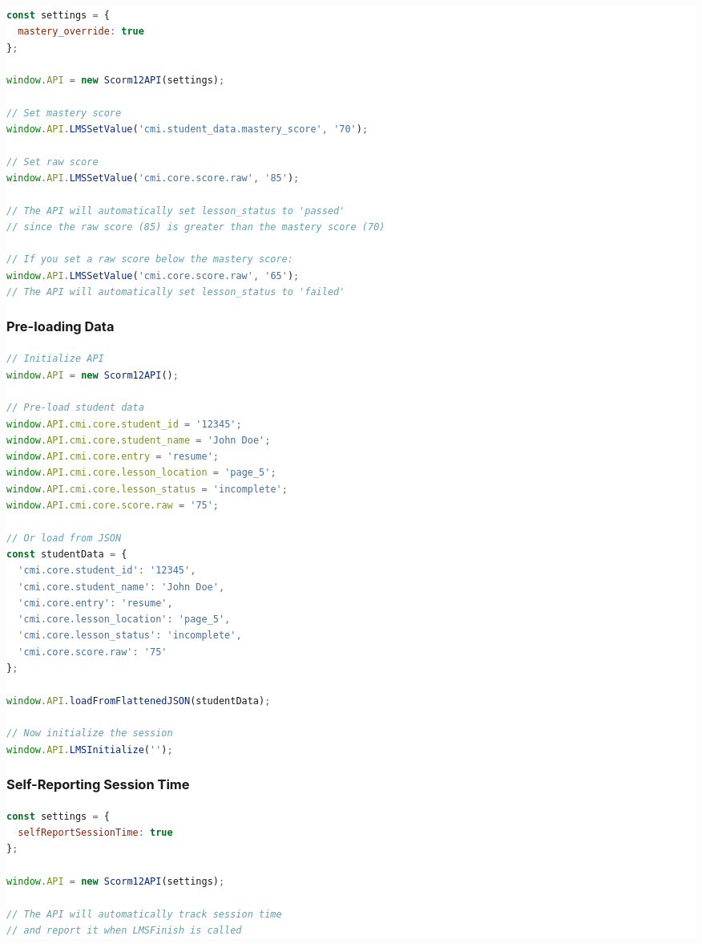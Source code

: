 ```javascript
const settings = {
  mastery_override: true
};

window.API = new Scorm12API(settings);

// Set mastery score
window.API.LMSSetValue('cmi.student_data.mastery_score', '70');

// Set raw score
window.API.LMSSetValue('cmi.core.score.raw', '85');

// The API will automatically set lesson_status to 'passed'
// since the raw score (85) is greater than the mastery score (70)

// If you set a raw score below the mastery score:
window.API.LMSSetValue('cmi.core.score.raw', '65');
// The API will automatically set lesson_status to 'failed'
```

### Pre-loading Data

```javascript
// Initialize API
window.API = new Scorm12API();

// Pre-load student data
window.API.cmi.core.student_id = '12345';
window.API.cmi.core.student_name = 'John Doe';
window.API.cmi.core.entry = 'resume';
window.API.cmi.core.lesson_location = 'page_5';
window.API.cmi.core.lesson_status = 'incomplete';
window.API.cmi.core.score.raw = '75';

// Or load from JSON
const studentData = {
  'cmi.core.student_id': '12345',
  'cmi.core.student_name': 'John Doe',
  'cmi.core.entry': 'resume',
  'cmi.core.lesson_location': 'page_5',
  'cmi.core.lesson_status': 'incomplete',
  'cmi.core.score.raw': '75'
};

window.API.loadFromFlattenedJSON(studentData);

// Now initialize the session
window.API.LMSInitialize('');
```

### Self-Reporting Session Time

```javascript
const settings = {
  selfReportSessionTime: true
};

window.API = new Scorm12API(settings);

// The API will automatically track session time
// and report it when LMSFinish is called
```